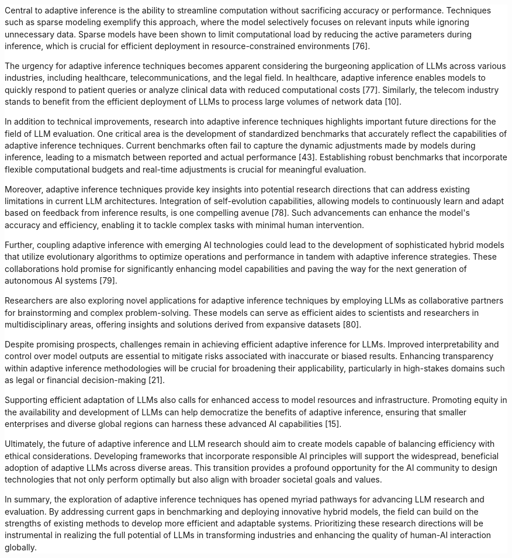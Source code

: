 Central to adaptive inference is the ability to streamline computation without sacrificing accuracy or performance. Techniques such as sparse modeling exemplify this approach, where the model selectively focuses on relevant inputs while ignoring unnecessary data. Sparse models have been shown to limit computational load by reducing the active parameters during inference, which is crucial for efficient deployment in resource-constrained environments [76].

The urgency for adaptive inference techniques becomes apparent considering the burgeoning application of LLMs across various industries, including healthcare, telecommunications, and the legal field. In healthcare, adaptive inference enables models to quickly respond to patient queries or analyze clinical data with reduced computational costs [77]. Similarly, the telecom industry stands to benefit from the efficient deployment of LLMs to process large volumes of network data [10].

In addition to technical improvements, research into adaptive inference techniques highlights important future directions for the field of LLM evaluation. One critical area is the development of standardized benchmarks that accurately reflect the capabilities of adaptive inference techniques. Current benchmarks often fail to capture the dynamic adjustments made by models during inference, leading to a mismatch between reported and actual performance [43]. Establishing robust benchmarks that incorporate flexible computational budgets and real-time adjustments is crucial for meaningful evaluation.

Moreover, adaptive inference techniques provide key insights into potential research directions that can address existing limitations in current LLM architectures. Integration of self-evolution capabilities, allowing models to continuously learn and adapt based on feedback from inference results, is one compelling avenue [78]. Such advancements can enhance the model's accuracy and efficiency, enabling it to tackle complex tasks with minimal human intervention.

Further, coupling adaptive inference with emerging AI technologies could lead to the development of sophisticated hybrid models that utilize evolutionary algorithms to optimize operations and performance in tandem with adaptive inference strategies. These collaborations hold promise for significantly enhancing model capabilities and paving the way for the next generation of autonomous AI systems [79].

Researchers are also exploring novel applications for adaptive inference techniques by employing LLMs as collaborative partners for brainstorming and complex problem-solving. These models can serve as efficient aides to scientists and researchers in multidisciplinary areas, offering insights and solutions derived from expansive datasets [80].

Despite promising prospects, challenges remain in achieving efficient adaptive inference for LLMs. Improved interpretability and control over model outputs are essential to mitigate risks associated with inaccurate or biased results. Enhancing transparency within adaptive inference methodologies will be crucial for broadening their applicability, particularly in high-stakes domains such as legal or financial decision-making [21].

Supporting efficient adaptation of LLMs also calls for enhanced access to model resources and infrastructure. Promoting equity in the availability and development of LLMs can help democratize the benefits of adaptive inference, ensuring that smaller enterprises and diverse global regions can harness these advanced AI capabilities [15].

Ultimately, the future of adaptive inference and LLM research should aim to create models capable of balancing efficiency with ethical considerations. Developing frameworks that incorporate responsible AI principles will support the widespread, beneficial adoption of adaptive LLMs across diverse areas. This transition provides a profound opportunity for the AI community to design technologies that not only perform optimally but also align with broader societal goals and values.

In summary, the exploration of adaptive inference techniques has opened myriad pathways for advancing LLM research and evaluation. By addressing current gaps in benchmarking and deploying innovative hybrid models, the field can build on the strengths of existing methods to develop more efficient and adaptable systems. Prioritizing these research directions will be instrumental in realizing the full potential of LLMs in transforming industries and enhancing the quality of human-AI interaction globally.
